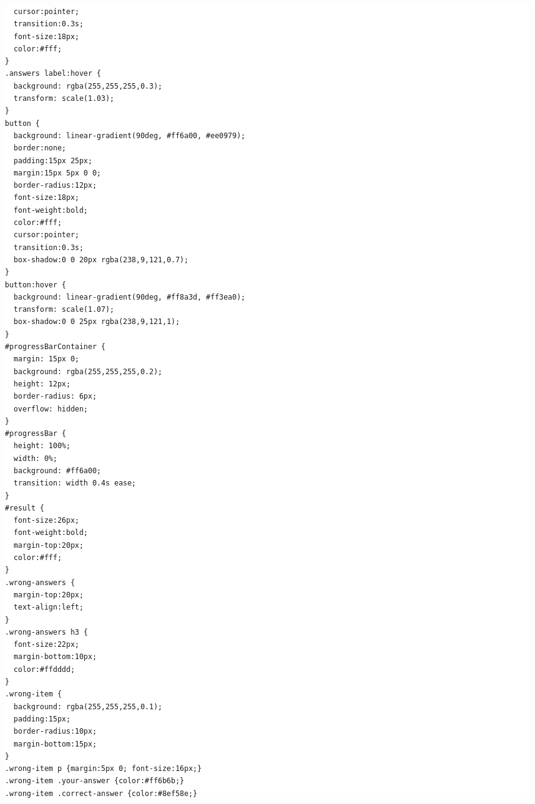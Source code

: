       cursor:pointer;
      transition:0.3s;
      font-size:18px;
      color:#fff;
    }
    .answers label:hover {
      background: rgba(255,255,255,0.3);
      transform: scale(1.03);
    }
    button {
      background: linear-gradient(90deg, #ff6a00, #ee0979);
      border:none;
      padding:15px 25px;
      margin:15px 5px 0 0;
      border-radius:12px;
      font-size:18px;
      font-weight:bold;
      color:#fff;
      cursor:pointer;
      transition:0.3s;
      box-shadow:0 0 20px rgba(238,9,121,0.7);
    }
    button:hover {
      background: linear-gradient(90deg, #ff8a3d, #ff3ea0);
      transform: scale(1.07);
      box-shadow:0 0 25px rgba(238,9,121,1);
    }
    #progressBarContainer {
      margin: 15px 0;
      background: rgba(255,255,255,0.2);
      height: 12px;
      border-radius: 6px;
      overflow: hidden;
    }
    #progressBar {
      height: 100%;
      width: 0%;
      background: #ff6a00;
      transition: width 0.4s ease;
    }
    #result {
      font-size:26px;
      font-weight:bold;
      margin-top:20px;
      color:#fff;
    }
    .wrong-answers {
      margin-top:20px;
      text-align:left;
    }
    .wrong-answers h3 {
      font-size:22px;
      margin-bottom:10px;
      color:#ffdddd;
    }
    .wrong-item {
      background: rgba(255,255,255,0.1);
      padding:15px;
      border-radius:10px;
      margin-bottom:15px;
    }
    .wrong-item p {margin:5px 0; font-size:16px;}
    .wrong-item .your-answer {color:#ff6b6b;}
    .wrong-item .correct-answer {color:#8ef58e;}